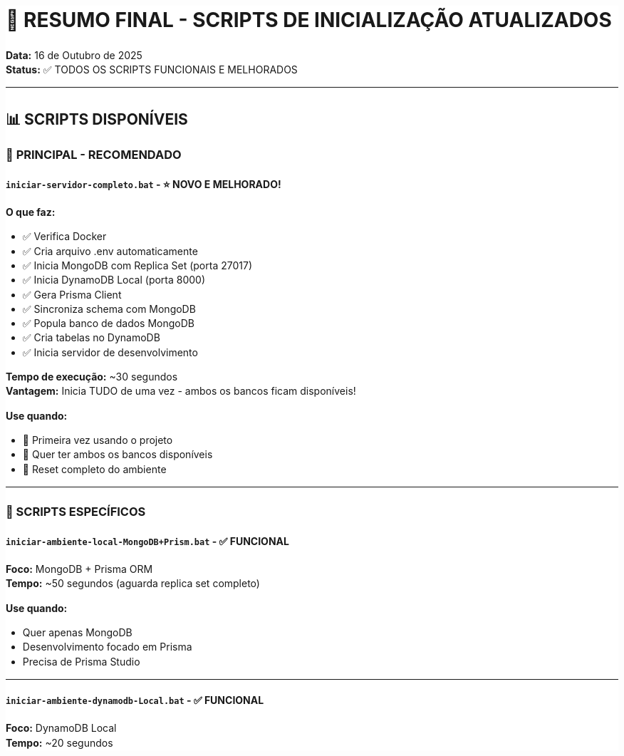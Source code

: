 # 🎉 RESUMO FINAL - SCRIPTS DE INICIALIZAÇÃO ATUALIZADOS

**Data:** 16 de Outubro de 2025  
**Status:** ✅ TODOS OS SCRIPTS FUNCIONAIS E MELHORADOS

---

## 📊 SCRIPTS DISPONÍVEIS

### 🚀 **PRINCIPAL - RECOMENDADO**

#### `iniciar-servidor-completo.bat` - ⭐ NOVO E MELHORADO!
**O que faz:**
- ✅ Verifica Docker
- ✅ Cria arquivo .env automaticamente
- ✅ Inicia MongoDB com Replica Set (porta 27017)
- ✅ Inicia DynamoDB Local (porta 8000)
- ✅ Gera Prisma Client
- ✅ Sincroniza schema com MongoDB
- ✅ Popula banco de dados MongoDB
- ✅ Cria tabelas no DynamoDB
- ✅ Inicia servidor de desenvolvimento

**Tempo de execução:** ~30 segundos  
**Vantagem:** Inicia TUDO de uma vez - ambos os bancos ficam disponíveis!

**Use quando:**
- 🎯 Primeira vez usando o projeto
- 🎯 Quer ter ambos os bancos disponíveis
- 🎯 Reset completo do ambiente

---

### 📁 SCRIPTS ESPECÍFICOS

#### `iniciar-ambiente-local-MongoDB+Prism.bat` - ✅ FUNCIONAL
**Foco:** MongoDB + Prisma ORM  
**Tempo:** ~50 segundos (aguarda replica set completo)

**Use quando:**
- Quer apenas MongoDB
- Desenvolvimento focado em Prisma
- Precisa de Prisma Studio

---

#### `iniciar-ambiente-dynamodb-Local.bat` - ✅ FUNCIONAL
**Foco:** DynamoDB Local  
**Tempo:** ~20 segundos
